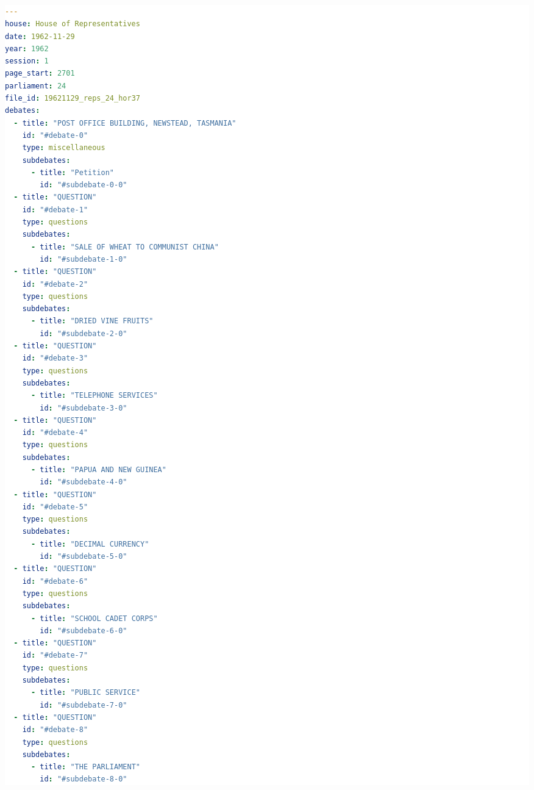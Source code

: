 ```yaml
---
house: House of Representatives
date: 1962-11-29
year: 1962
session: 1
page_start: 2701
parliament: 24
file_id: 19621129_reps_24_hor37
debates:
  - title: "POST OFFICE BUILDING, NEWSTEAD, TASMANIA"
    id: "#debate-0"
    type: miscellaneous
    subdebates:
      - title: "Petition"
        id: "#subdebate-0-0"
  - title: "QUESTION"
    id: "#debate-1"
    type: questions
    subdebates:
      - title: "SALE OF WHEAT TO COMMUNIST CHINA"
        id: "#subdebate-1-0"
  - title: "QUESTION"
    id: "#debate-2"
    type: questions
    subdebates:
      - title: "DRIED VINE FRUITS"
        id: "#subdebate-2-0"
  - title: "QUESTION"
    id: "#debate-3"
    type: questions
    subdebates:
      - title: "TELEPHONE SERVICES"
        id: "#subdebate-3-0"
  - title: "QUESTION"
    id: "#debate-4"
    type: questions
    subdebates:
      - title: "PAPUA AND NEW GUINEA"
        id: "#subdebate-4-0"
  - title: "QUESTION"
    id: "#debate-5"
    type: questions
    subdebates:
      - title: "DECIMAL CURRENCY"
        id: "#subdebate-5-0"
  - title: "QUESTION"
    id: "#debate-6"
    type: questions
    subdebates:
      - title: "SCHOOL CADET CORPS"
        id: "#subdebate-6-0"
  - title: "QUESTION"
    id: "#debate-7"
    type: questions
    subdebates:
      - title: "PUBLIC SERVICE"
        id: "#subdebate-7-0"
  - title: "QUESTION"
    id: "#debate-8"
    type: questions
    subdebates:
      - title: "THE PARLIAMENT"
        id: "#subdebate-8-0"
```